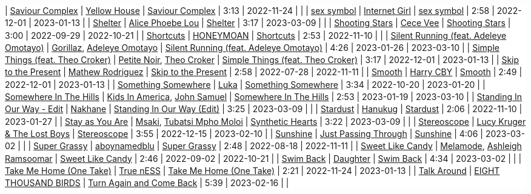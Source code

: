 | [Saviour Complex](https://open.spotify.com/track/1j2ULumv0PlrpUXvoBsb4G) | [Yellow House](https://open.spotify.com/artist/2jAzx88tHo3KNYauXANisl) | [Saviour Complex](https://open.spotify.com/album/0o8UXLj1ZRLUTXVeCIh0V1) | 3:13 | 2022-11-24 |  |
| [sex symbol](https://open.spotify.com/track/04IWHcxPerT5PxCIboSPUj) | [Internet Girl](https://open.spotify.com/artist/2eVTKG3Z5bbKk2OWMIe3iL) | [sex symbol](https://open.spotify.com/album/4lP4M2v4xZZgQol0IrAC3V) | 2:58 | 2022-12-01 | 2023-01-13 |
| [Shelter](https://open.spotify.com/track/0hyTH8NRRQeaFjbfoktfnc) | [Alice Phoebe Lou](https://open.spotify.com/artist/03uMw43UVu9MsQCcHVSGjX) | [Shelter](https://open.spotify.com/album/2fnADmeEO13U3Lb4PNsFo3) | 3:17 | 2023-03-09 |  |
| [Shooting Stars](https://open.spotify.com/track/4kowWABw531j1sz5YweurV) | [Cece Vee](https://open.spotify.com/artist/0f26bNon1mjIqBn1MxgxZp) | [Shooting Stars](https://open.spotify.com/album/6aT6t9qHQEJirp6hlWnDlQ) | 3:00 | 2022-09-29 | 2022-10-21 |
| [Shortcuts](https://open.spotify.com/track/2JMysPffCAEIQd56mmYvBg) | [HONEYMOAN](https://open.spotify.com/artist/5J9s2Y6roGagMAipTa5XqV) | [Shortcuts](https://open.spotify.com/album/0MuIUbsI2sYNnC7QSIyZsZ) | 2:53 | 2022-11-10 |  |
| [Silent Running \(feat\. Adeleye Omotayo\)](https://open.spotify.com/track/5t6VBNWXxcwlrxCjU7ytGg) | [Gorillaz](https://open.spotify.com/artist/3AA28KZvwAUcZuOKwyblJQ), [Adeleye Omotayo](https://open.spotify.com/artist/1z2GIqUV62qrl1J5sXalOT) | [Silent Running \(feat\. Adeleye Omotayo\)](https://open.spotify.com/album/5IDEZ1rerrSPTypdQI3od9) | 4:26 | 2023-01-26 | 2023-03-10 |
| [Simple Things \(feat\. Theo Croker\)](https://open.spotify.com/track/1Q8JyxW2AUpKtqScjz1hkT) | [Petite Noir](https://open.spotify.com/artist/4dGwtd1FYag1VY1vaR1U8y), [Theo Croker](https://open.spotify.com/artist/7iUF39q93Xixo33E6IvNYm) | [Simple Things \(feat\. Theo Croker\)](https://open.spotify.com/album/2F2e3hezMEppcvVpZ949WR) | 3:17 | 2022-12-01 | 2023-01-13 |
| [Skip to the Present](https://open.spotify.com/track/5hoWCQ7LUVLzAWZZfKBoTH) | [Mathew Rodriguez](https://open.spotify.com/artist/4K87biwxNDNZaFTwTCfmij) | [Skip to the Present](https://open.spotify.com/album/38w9omFsu7BjToXXhmAUgR) | 2:58 | 2022-07-28 | 2022-11-11 |
| [Smooth](https://open.spotify.com/track/7oovNehysT0pyWphC78mnH) | [Harry CBY](https://open.spotify.com/artist/1dfJrxpx1MxeObARk7bs2l) | [Smooth](https://open.spotify.com/album/4Nz9uvSBZXmB10woVBEJNq) | 2:49 | 2022-12-01 | 2023-01-13 |
| [Something Somewhere](https://open.spotify.com/track/7dgpgC7gj4fArlHQ5UNVny) | [Luka](https://open.spotify.com/artist/3pBGsDYnC5jRuBro2o8wvv) | [Something Somewhere](https://open.spotify.com/album/1Tq9NiZNrYWRE9j2GwQn2f) | 3:34 | 2022-10-20 | 2023-01-20 |
| [Somewhere In The Hills](https://open.spotify.com/track/5PpyIT1WNnOktnE21J2S7t) | [Kids In America](https://open.spotify.com/artist/6ovlMe2HTmv1MmrZfsoBqY), [John Samuel](https://open.spotify.com/artist/1aLNavTO9Rv8rPCgl2jMtl) | [Somewhere In The Hills](https://open.spotify.com/album/1qszdzWBMFMcnToZ6EcC94) | 2:53 | 2023-01-19 | 2023-03-10 |
| [Standing In Our Way \- Edit](https://open.spotify.com/track/5LLnCilV4qlbYRFuNGYljJ) | [Nakhane](https://open.spotify.com/artist/2nrShcJFP8D5bQT8RgdBhH) | [Standing In Our Way \(Edit\)](https://open.spotify.com/album/4B7BKQ4tJ04f8avFQqek4A) | 3:25 | 2023-03-09 |  |
| [Stardust](https://open.spotify.com/track/2BgpHPF021lgW7igZGGCVa) | [Hanukug](https://open.spotify.com/artist/0mHXobgLsjgAyj32UXRwpj) | [Stardust](https://open.spotify.com/album/27eAjlHZCuJ5LhlTaT29C0) | 2:06 | 2022-11-10 | 2023-01-27 |
| [Stay as You Are](https://open.spotify.com/track/0dJG5SnjjS9maTUZaxHUJV) | [Msaki](https://open.spotify.com/artist/5Oj5jQ98vsoHeIGqCS9Dfq), [Tubatsi Mpho Moloi](https://open.spotify.com/artist/1eraeBfwU1RwFj6LszJT65) | [Synthetic Hearts](https://open.spotify.com/album/6FXpqniKCmEFhn4eYSgvWy) | 3:22 | 2023-03-09 |  |
| [Stereoscope](https://open.spotify.com/track/5oancP3AQtHfh7BuYZYknB) | [Lucy Kruger & The Lost Boys](https://open.spotify.com/artist/2qFDhzWBDqbPOjhy8Fkl3u) | [Stereoscope](https://open.spotify.com/album/0e7E2Z3qltALEjHohVyJgC) | 3:55 | 2022-12-15 | 2023-02-10 |
| [Sunshine](https://open.spotify.com/track/0HveubIF20ELSqEziIfyQJ) | [Just Passing Through](https://open.spotify.com/artist/5RQczrs9bNSuwSgwACYNm6) | [Sunshine](https://open.spotify.com/album/5QmmvlYut65eE6GkzeqXhg) | 4:06 | 2023-03-02 |  |
| [Super Grassy](https://open.spotify.com/track/438hj5SxbaUS0ubnTaT3ma) | [aboynamedblu](https://open.spotify.com/artist/4DCRHW4ITYEaA0qmW3PYJj) | [Super Grassy](https://open.spotify.com/album/2iBK98Wm4Tgwuc5x3JnEqD) | 2:48 | 2022-08-18 | 2022-11-11 |
| [Sweet Like Candy](https://open.spotify.com/track/11XbBDRzrP200Vj17JOoVw) | [Melamode](https://open.spotify.com/artist/2p6RjVQV8VPibJabFDXhOi), [Ashleigh Ramsoomar](https://open.spotify.com/artist/5Nohu1KNPOhTvmmQJuK4r7) | [Sweet Like Candy](https://open.spotify.com/album/5JI713XtphDV4TDgbZN2n4) | 2:46 | 2022-09-02 | 2022-10-21 |
| [Swim Back](https://open.spotify.com/track/5jOKm7AO3CYs79nRi03BIj) | [Daughter](https://open.spotify.com/artist/46CitWgnWrvF9t70C2p1Me) | [Swim Back](https://open.spotify.com/album/4oAb0GaGkYtX3N9h89FpKt) | 4:34 | 2023-03-02 |  |
| [Take Me Home \(One Take\)](https://open.spotify.com/track/0ihhrhAPOVGNhyaSlSFgVz) | [True nESS](https://open.spotify.com/artist/7b7SUjtDrf6ym930Pmi3jh) | [Take Me Home \(One Take\)](https://open.spotify.com/album/00JQKIr7LCVu0bI0uVr2pY) | 2:21 | 2022-11-24 | 2023-01-13 |
| [Talk Around](https://open.spotify.com/track/2ftX9egMnZAATxMxq1bn9p) | [EIGHT THOUSAND BIRDS](https://open.spotify.com/artist/65UYJ9S1OelF0qUcLX0HYC) | [Turn Again and Come Back](https://open.spotify.com/album/0oQnpD7O66NM4sYZTQGUxl) | 5:39 | 2023-02-16 |  |